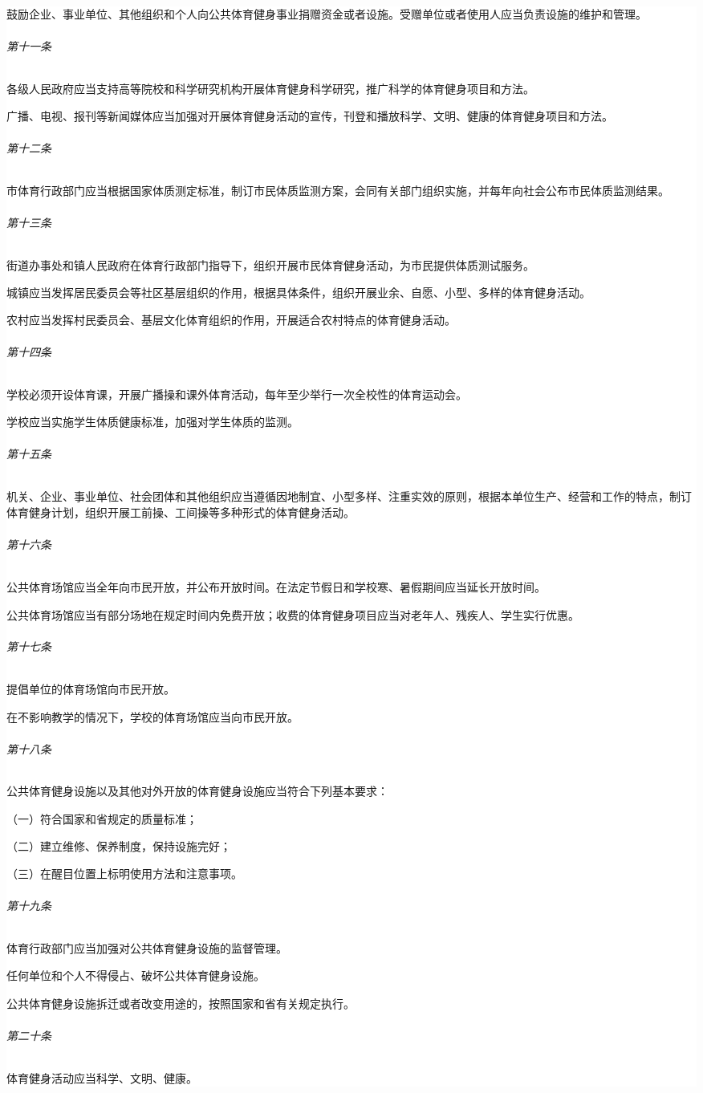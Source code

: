 鼓励企业、事业单位、其他组织和个人向公共体育健身事业捐赠资金或者设施。受赠单位或者使用人应当负责设施的维护和管理。

###### 第十一条

各级人民政府应当支持高等院校和科学研究机构开展体育健身科学研究，推广科学的体育健身项目和方法。

广播、电视、报刊等新闻媒体应当加强对开展体育健身活动的宣传，刊登和播放科学、文明、健康的体育健身项目和方法。

###### 第十二条

市体育行政部门应当根据国家体质测定标准，制订市民体质监测方案，会同有关部门组织实施，并每年向社会公布市民体质监测结果。

###### 第十三条

街道办事处和镇人民政府在体育行政部门指导下，组织开展市民体育健身活动，为市民提供体质测试服务。

城镇应当发挥居民委员会等社区基层组织的作用，根据具体条件，组织开展业余、自愿、小型、多样的体育健身活动。

农村应当发挥村民委员会、基层文化体育组织的作用，开展适合农村特点的体育健身活动。

###### 第十四条

学校必须开设体育课，开展广播操和课外体育活动，每年至少举行一次全校性的体育运动会。

学校应当实施学生体质健康标准，加强对学生体质的监测。

###### 第十五条

机关、企业、事业单位、社会团体和其他组织应当遵循因地制宜、小型多样、注重实效的原则，根据本单位生产、经营和工作的特点，制订体育健身计划，组织开展工前操、工间操等多种形式的体育健身活动。

###### 第十六条

公共体育场馆应当全年向市民开放，并公布开放时间。在法定节假日和学校寒、暑假期间应当延长开放时间。

公共体育场馆应当有部分场地在规定时间内免费开放；收费的体育健身项目应当对老年人、残疾人、学生实行优惠。

###### 第十七条

提倡单位的体育场馆向市民开放。

在不影响教学的情况下，学校的体育场馆应当向市民开放。

###### 第十八条

公共体育健身设施以及其他对外开放的体育健身设施应当符合下列基本要求：

（一）符合国家和省规定的质量标准；

（二）建立维修、保养制度，保持设施完好；

（三）在醒目位置上标明使用方法和注意事项。

###### 第十九条

体育行政部门应当加强对公共体育健身设施的监督管理。

任何单位和个人不得侵占、破坏公共体育健身设施。

公共体育健身设施拆迁或者改变用途的，按照国家和省有关规定执行。

###### 第二十条

体育健身活动应当科学、文明、健康。

